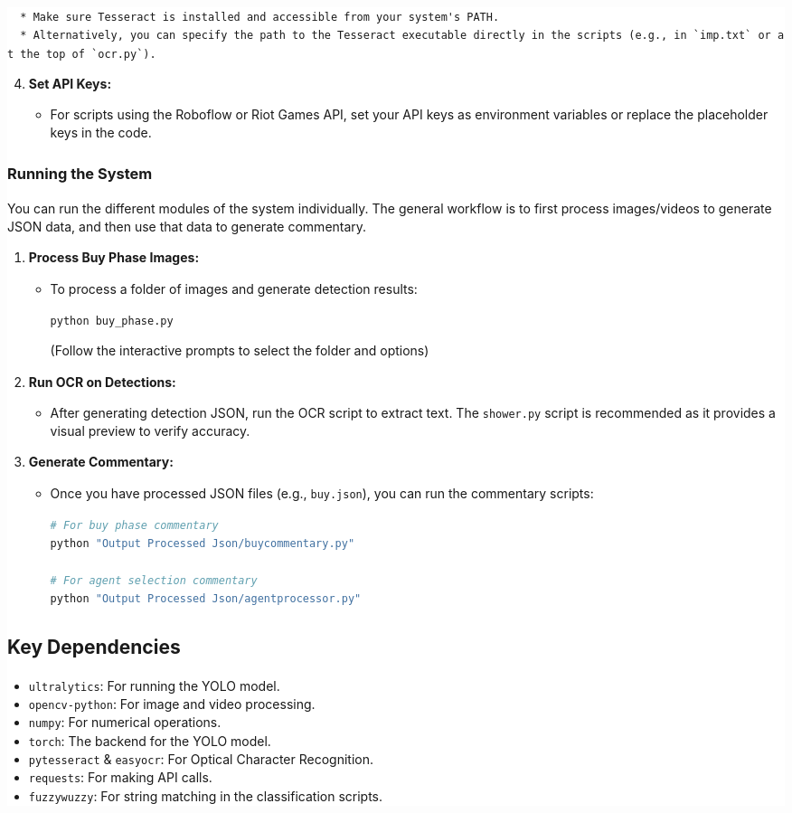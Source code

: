       * Make sure Tesseract is installed and accessible from your system's PATH.
      * Alternatively, you can specify the path to the Tesseract executable directly in the scripts (e.g., in `imp.txt` or at the top of `ocr.py`).

4.  **Set API Keys:**

      * For scripts using the Roboflow or Riot Games API, set your API keys as environment variables or replace the placeholder keys in the code.

### Running the System

You can run the different modules of the system individually. The general workflow is to first process images/videos to generate JSON data, and then use that data to generate commentary.

1.  **Process Buy Phase Images:**

      * To process a folder of images and generate detection results:
        ```bash
        python buy_phase.py
        ```
        (Follow the interactive prompts to select the folder and options)

2.  **Run OCR on Detections:**

      * After generating detection JSON, run the OCR script to extract text. The `shower.py` script is recommended as it provides a visual preview to verify accuracy.

3.  **Generate Commentary:**

      * Once you have processed JSON files (e.g., `buy.json`), you can run the commentary scripts:
        ```bash
        # For buy phase commentary
        python "Output Processed Json/buycommentary.py"

        # For agent selection commentary
        python "Output Processed Json/agentprocessor.py"
        ```

## Key Dependencies

  * `ultralytics`: For running the YOLO model.
  * `opencv-python`: For image and video processing.
  * `numpy`: For numerical operations.
  * `torch`: The backend for the YOLO model.
  * `pytesseract` & `easyocr`: For Optical Character Recognition.
  * `requests`: For making API calls.
  * `fuzzywuzzy`: For string matching in the classification scripts.
